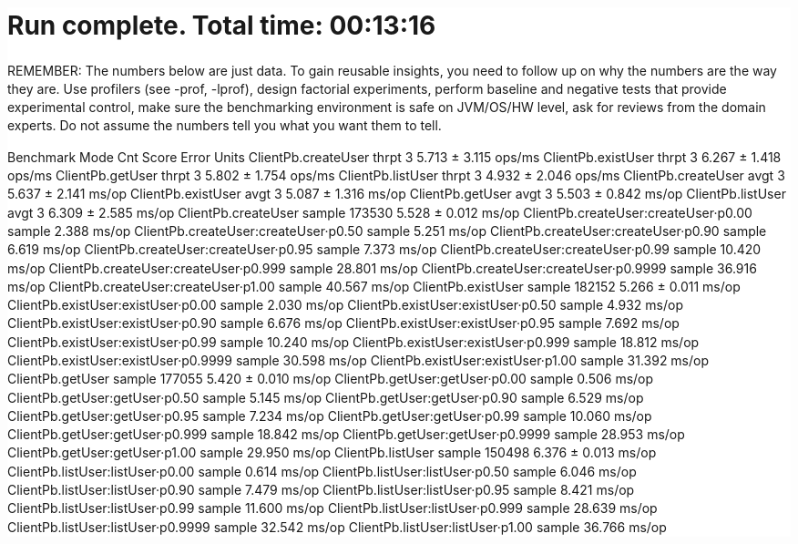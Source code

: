 
# Run complete. Total time: 00:13:16

REMEMBER: The numbers below are just data. To gain reusable insights, you need to follow up on
why the numbers are the way they are. Use profilers (see -prof, -lprof), design factorial
experiments, perform baseline and negative tests that provide experimental control, make sure
the benchmarking environment is safe on JVM/OS/HW level, ask for reviews from the domain experts.
Do not assume the numbers tell you what you want them to tell.

Benchmark                                 Mode     Cnt   Score   Error   Units
ClientPb.createUser                      thrpt       3   5.713 ± 3.115  ops/ms
ClientPb.existUser                       thrpt       3   6.267 ± 1.418  ops/ms
ClientPb.getUser                         thrpt       3   5.802 ± 1.754  ops/ms
ClientPb.listUser                        thrpt       3   4.932 ± 2.046  ops/ms
ClientPb.createUser                       avgt       3   5.637 ± 2.141   ms/op
ClientPb.existUser                        avgt       3   5.087 ± 1.316   ms/op
ClientPb.getUser                          avgt       3   5.503 ± 0.842   ms/op
ClientPb.listUser                         avgt       3   6.309 ± 2.585   ms/op
ClientPb.createUser                     sample  173530   5.528 ± 0.012   ms/op
ClientPb.createUser:createUser·p0.00    sample           2.388           ms/op
ClientPb.createUser:createUser·p0.50    sample           5.251           ms/op
ClientPb.createUser:createUser·p0.90    sample           6.619           ms/op
ClientPb.createUser:createUser·p0.95    sample           7.373           ms/op
ClientPb.createUser:createUser·p0.99    sample          10.420           ms/op
ClientPb.createUser:createUser·p0.999   sample          28.801           ms/op
ClientPb.createUser:createUser·p0.9999  sample          36.916           ms/op
ClientPb.createUser:createUser·p1.00    sample          40.567           ms/op
ClientPb.existUser                      sample  182152   5.266 ± 0.011   ms/op
ClientPb.existUser:existUser·p0.00      sample           2.030           ms/op
ClientPb.existUser:existUser·p0.50      sample           4.932           ms/op
ClientPb.existUser:existUser·p0.90      sample           6.676           ms/op
ClientPb.existUser:existUser·p0.95      sample           7.692           ms/op
ClientPb.existUser:existUser·p0.99      sample          10.240           ms/op
ClientPb.existUser:existUser·p0.999     sample          18.812           ms/op
ClientPb.existUser:existUser·p0.9999    sample          30.598           ms/op
ClientPb.existUser:existUser·p1.00      sample          31.392           ms/op
ClientPb.getUser                        sample  177055   5.420 ± 0.010   ms/op
ClientPb.getUser:getUser·p0.00          sample           0.506           ms/op
ClientPb.getUser:getUser·p0.50          sample           5.145           ms/op
ClientPb.getUser:getUser·p0.90          sample           6.529           ms/op
ClientPb.getUser:getUser·p0.95          sample           7.234           ms/op
ClientPb.getUser:getUser·p0.99          sample          10.060           ms/op
ClientPb.getUser:getUser·p0.999         sample          18.842           ms/op
ClientPb.getUser:getUser·p0.9999        sample          28.953           ms/op
ClientPb.getUser:getUser·p1.00          sample          29.950           ms/op
ClientPb.listUser                       sample  150498   6.376 ± 0.013   ms/op
ClientPb.listUser:listUser·p0.00        sample           0.614           ms/op
ClientPb.listUser:listUser·p0.50        sample           6.046           ms/op
ClientPb.listUser:listUser·p0.90        sample           7.479           ms/op
ClientPb.listUser:listUser·p0.95        sample           8.421           ms/op
ClientPb.listUser:listUser·p0.99        sample          11.600           ms/op
ClientPb.listUser:listUser·p0.999       sample          28.639           ms/op
ClientPb.listUser:listUser·p0.9999      sample          32.542           ms/op
ClientPb.listUser:listUser·p1.00        sample          36.766           ms/op
